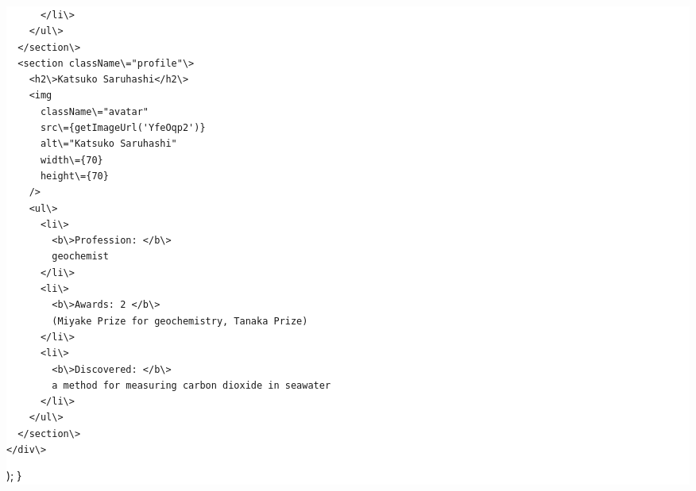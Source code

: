           </li\>
        </ul\>
      </section\>
      <section className\="profile"\>
        <h2\>Katsuko Saruhashi</h2\>
        <img
          className\="avatar"
          src\={getImageUrl('YfeOqp2')}
          alt\="Katsuko Saruhashi"
          width\={70}
          height\={70}
        />
        <ul\>
          <li\>
            <b\>Profession: </b\> 
            geochemist
          </li\>
          <li\>
            <b\>Awards: 2 </b\> 
            (Miyake Prize for geochemistry, Tanaka Prize)
          </li\>
          <li\>
            <b\>Discovered: </b\>
            a method for measuring carbon dioxide in seawater
          </li\>
        </ul\>
      </section\>
    </div\>
  );
}
